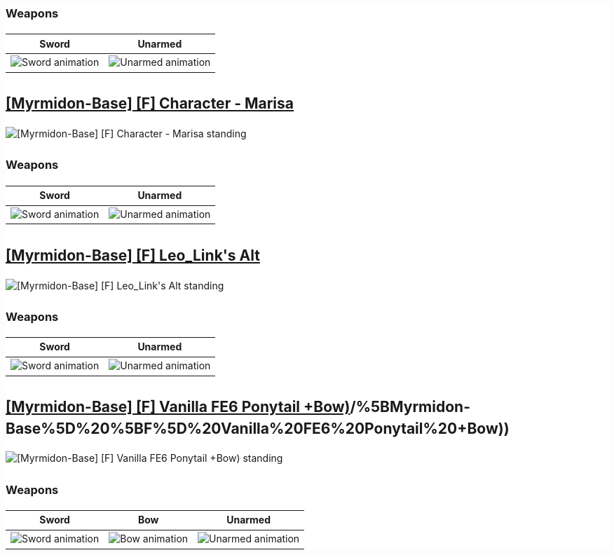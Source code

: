 
### Weapons


|Sword |Unarmed |
|  :---: | :---: |
| <img alt="Sword animation" src="./%5BMyrmidon-Base%5D%20%5BF%5D%20Character%20-%20Karla/1.%20Sword/Sword.gif" /> | <img alt="Unarmed animation" src="./%5BMyrmidon-Base%5D%20%5BF%5D%20Character%20-%20Karla/8.%20Unarmed/Unarmed.gif" /> |


## [\[Myrmidon-Base\] \[F\] Character - Marisa](./%5BMyrmidon-Base%5D%20%5BF%5D%20Character%20-%20Marisa/%5BMyrmidon-Base%5D%20%5BF%5D%20Character%20-%20Marisa)

<img src="./%5BMyrmidon-Base%5D%20%5BF%5D%20Character%20-%20Marisa/1.%20Sword/Sword_000.png" alt="[Myrmidon-Base] [F] Character - Marisa standing" />


### Weapons


|Sword |Unarmed |
|  :---: | :---: |
| <img alt="Sword animation" src="./%5BMyrmidon-Base%5D%20%5BF%5D%20Character%20-%20Marisa/1.%20Sword/Sword.gif" /> | <img alt="Unarmed animation" src="./%5BMyrmidon-Base%5D%20%5BF%5D%20Character%20-%20Marisa/8.%20Unarmed/Unarmed.gif" /> |


## [\[Myrmidon-Base\] \[F\] Leo_Link's Alt](./%5BMyrmidon-Base%5D%20%5BF%5D%20Leo_Link's%20Alt/%5BMyrmidon-Base%5D%20%5BF%5D%20Leo_Link's%20Alt)

<img src="./%5BMyrmidon-Base%5D%20%5BF%5D%20Leo_Link's%20Alt/1.%20Sword/Sword_000.png" alt="[Myrmidon-Base] [F] Leo_Link's Alt standing" />


### Weapons


|Sword |Unarmed |
|  :---: | :---: |
| <img alt="Sword animation" src="./%5BMyrmidon-Base%5D%20%5BF%5D%20Leo_Link's%20Alt/1.%20Sword/Sword.gif" /> | <img alt="Unarmed animation" src="./%5BMyrmidon-Base%5D%20%5BF%5D%20Leo_Link's%20Alt/8.%20Unarmed/Unarmed.gif" /> |


## [\[Myrmidon-Base\] \[F\] Vanilla FE6 Ponytail +Bow\)](./%5BMyrmidon-Base%5D%20%5BF%5D%20Vanilla%20FE6%20Ponytail%20+Bow)/%5BMyrmidon-Base%5D%20%5BF%5D%20Vanilla%20FE6%20Ponytail%20+Bow))

<img src="./%5BMyrmidon-Base%5D%20%5BF%5D%20Vanilla%20FE6%20Ponytail%20+Bow)/1.%20Sword/Sword_000.png" alt="[Myrmidon-Base] [F] Vanilla FE6 Ponytail +Bow) standing" />


### Weapons


|Sword |Bow |Unarmed |
|  :---: | :---: | :---: |
| <img alt="Sword animation" src="./%5BMyrmidon-Base%5D%20%5BF%5D%20Vanilla%20FE6%20Ponytail%20+Bow)/1.%20Sword/Sword.gif" /> | <img alt="Bow animation" src="./%5BMyrmidon-Base%5D%20%5BF%5D%20Vanilla%20FE6%20Ponytail%20+Bow)/5.%20Bow/Bow.gif" /> | <img alt="Unarmed animation" src="./%5BMyrmidon-Base%5D%20%5BF%5D%20Vanilla%20FE6%20Ponytail%20+Bow)/8.%20Unarmed/Unarmed.gif" /> |
